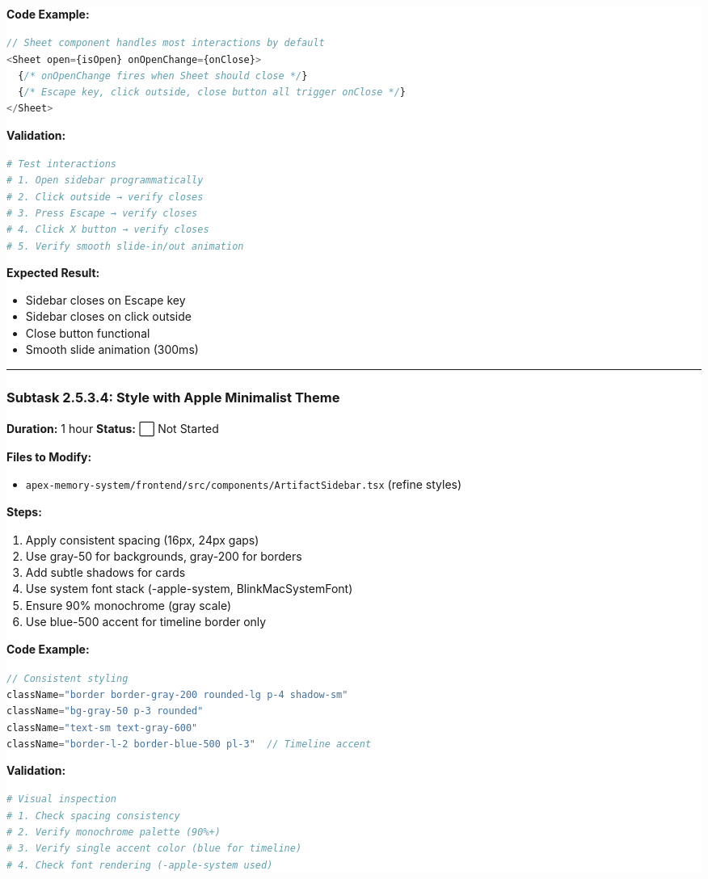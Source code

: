 **Code Example:**
```typescript
// Sheet component handles most interactions by default
<Sheet open={isOpen} onOpenChange={onClose}>
  {/* onOpenChange fires when Sheet should close */}
  {/* Escape key, click outside, close button all trigger onClose */}
</Sheet>
```

**Validation:**
```bash
# Test interactions
# 1. Open sidebar programmatically
# 2. Click outside → verify closes
# 3. Press Escape → verify closes
# 4. Click X button → verify closes
# 5. Verify smooth slide-in/out animation
```

**Expected Result:**
- Sidebar closes on Escape key
- Sidebar closes on click outside
- Close button functional
- Smooth slide animation (300ms)

---

### Subtask 2.5.3.4: Style with Apple Minimalist Theme

**Duration:** 1 hour
**Status:** ⬜ Not Started

**Files to Modify:**
- `apex-memory-system/frontend/src/components/ArtifactSidebar.tsx` (refine styles)

**Steps:**
1. Apply consistent spacing (16px, 24px gaps)
2. Use gray-50 for backgrounds, gray-200 for borders
3. Add subtle shadows for cards
4. Use system font stack (-apple-system, BlinkMacSystemFont)
5. Ensure 90% monochrome (gray scale)
6. Use blue-500 accent for timeline border only

**Code Example:**
```typescript
// Consistent styling
className="border border-gray-200 rounded-lg p-4 shadow-sm"
className="bg-gray-50 p-3 rounded"
className="text-sm text-gray-600"
className="border-l-2 border-blue-500 pl-3"  // Timeline accent
```

**Validation:**
```bash
# Visual inspection
# 1. Check spacing consistency
# 2. Verify monochrome palette (90%+)
# 3. Verify single accent color (blue for timeline)
# 4. Check font rendering (-apple-system used)
```

